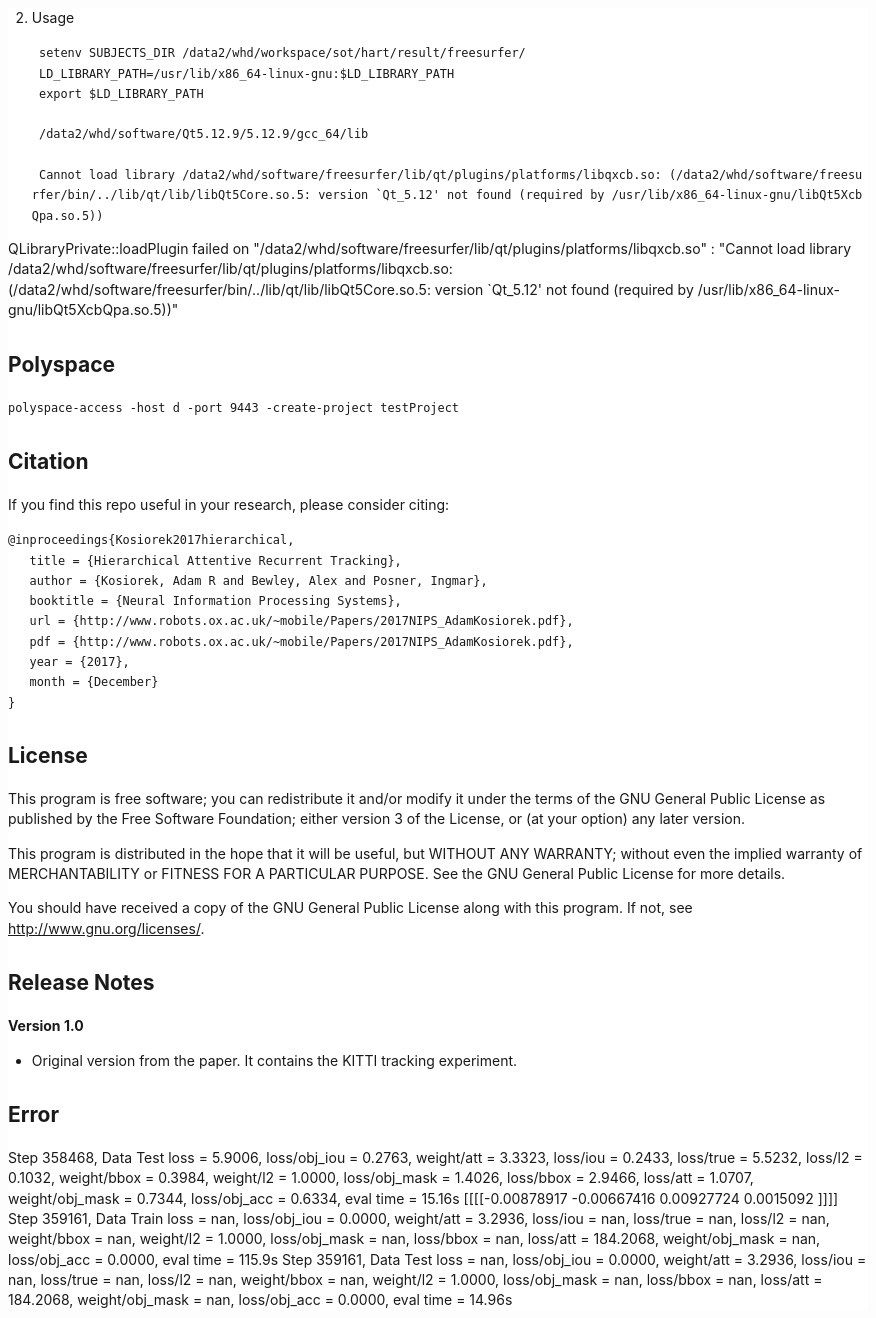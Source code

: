 2. Usage

        setenv SUBJECTS_DIR /data2/whd/workspace/sot/hart/result/freesurfer/
        LD_LIBRARY_PATH=/usr/lib/x86_64-linux-gnu:$LD_LIBRARY_PATH
        export $LD_LIBRARY_PATH
        
        /data2/whd/software/Qt5.12.9/5.12.9/gcc_64/lib
        
        Cannot load library /data2/whd/software/freesurfer/lib/qt/plugins/platforms/libqxcb.so: (/data2/whd/software/freesurfer/bin/../lib/qt/lib/libQt5Core.so.5: version `Qt_5.12' not found (required by /usr/lib/x86_64-linux-gnu/libQt5XcbQpa.so.5))
QLibraryPrivate::loadPlugin failed on "/data2/whd/software/freesurfer/lib/qt/plugins/platforms/libqxcb.so" : "Cannot load library /data2/whd/software/freesurfer/lib/qt/plugins/platforms/libqxcb.so: (/data2/whd/software/freesurfer/bin/../lib/qt/lib/libQt5Core.so.5: version `Qt_5.12' not found (required by /usr/lib/x86_64-linux-gnu/libQt5XcbQpa.so.5))"

## Polyspace

    polyspace-access -host d -port 9443 -create-project testProject

## Citation

If you find this repo useful in your research, please consider citing:

    @inproceedings{Kosiorek2017hierarchical,
       title = {Hierarchical Attentive Recurrent Tracking},
       author = {Kosiorek, Adam R and Bewley, Alex and Posner, Ingmar},
       booktitle = {Neural Information Processing Systems},
       url = {http://www.robots.ox.ac.uk/~mobile/Papers/2017NIPS_AdamKosiorek.pdf},
       pdf = {http://www.robots.ox.ac.uk/~mobile/Papers/2017NIPS_AdamKosiorek.pdf},
       year = {2017},
       month = {December}
    }


## License

This program is free software; you can redistribute it and/or modify it under the terms of the GNU General Public License as published by the Free Software Foundation; either version 3 of the License, or (at your option) any later version.

This program is distributed in the hope that it will be useful, but WITHOUT ANY WARRANTY; without even the implied warranty of MERCHANTABILITY or FITNESS FOR A PARTICULAR PURPOSE. See the GNU General Public License for more details.

You should have received a copy of the GNU General Public License along with this program. If not, see  <http://www.gnu.org/licenses/>.


## Release Notes
**Version 1.0**
* Original version from the paper. It contains the KITTI tracking experiment.

## Error
Step 358468, Data Test loss = 5.9006, loss/obj_iou = 0.2763, weight/att = 3.3323, loss/iou = 0.2433, loss/true = 5.5232, loss/l2 = 0.1032, weight/bbox = 0.3984, weight/l2 = 1.0000, loss/obj_mask = 1.4026, loss/bbox = 2.9466, loss/att = 1.0707, weight/obj_mask = 0.7344, loss/obj_acc = 0.6334, eval time = 15.16s
[[[[-0.00878917 -0.00667416  0.00927724  0.0015092 ]]]]
Step 359161, Data Train loss = nan, loss/obj_iou = 0.0000, weight/att = 3.2936, loss/iou = nan, loss/true = nan, loss/l2 = nan, weight/bbox = nan, weight/l2 = 1.0000, loss/obj_mask = nan, loss/bbox = nan, loss/att = 184.2068, weight/obj_mask = nan, loss/obj_acc = 0.0000, eval time = 115.9s
Step 359161, Data Test loss = nan, loss/obj_iou = 0.0000, weight/att = 3.2936, loss/iou = nan, loss/true = nan, loss/l2 = nan, weight/bbox = nan, weight/l2 = 1.0000, loss/obj_mask = nan, loss/bbox = nan, loss/att = 184.2068, weight/obj_mask = nan, loss/obj_acc = 0.0000, eval time = 14.96s
